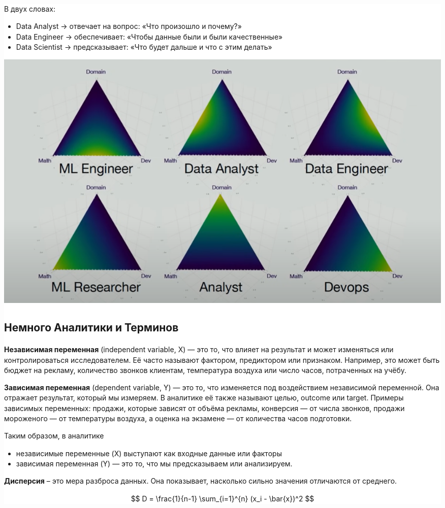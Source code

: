 В двух словах:

- Data Analyst → отвечает на вопрос: «Что произошло и почему?»
- Data Engineer → обеспечивает: «Чтобы данные были и были качественные»
- Data Scientist → предсказывает: «Что будет дальше и что с этим делать»

![alt text](images/image-1.png)

## Немного Аналитики и Терминов

**Независимая переменная** (independent variable, X) — это то, что влияет на результат и может изменяться или контролироваться исследователем. Её часто называют фактором, предиктором или признаком. Например, это может быть бюджет на рекламу, количество звонков клиентам, температура воздуха или число часов, потраченных на учёбу.

**Зависимая переменная** (dependent variable, Y) — это то, что изменяется под воздействием независимой переменной. Она отражает результат, который мы измеряем. В аналитике её также называют целью, outcome или target. Примеры зависимых переменных: продажи, которые зависят от объёма рекламы, конверсия — от числа звонков, продажи мороженого — от температуры воздуха, а оценка на экзамене — от количества часов подготовки.

Таким образом, в аналитике 
- независимые переменные (X) выступают как входные данные или факторы
- зависимая переменная (Y) — это то, что мы предсказываем или анализируем.


**Дисперсия** – это мера разброса данных. Она показывает, насколько сильно значения отличаются от среднего.

$$
D = \frac{1}{n-1} \sum_{i=1}^{n} (x_i - \bar{x})^2
$$
